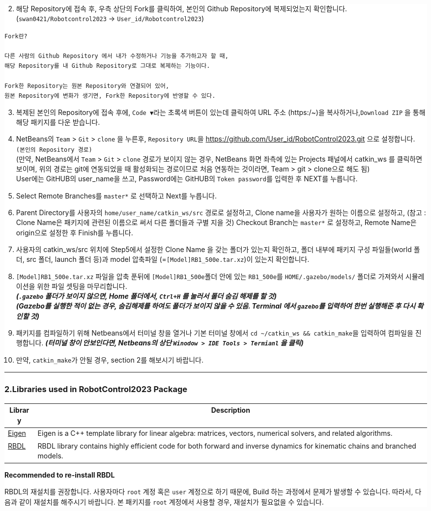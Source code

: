 2. 해당 Repository에 접속 후, 우측 상단의 Fork를 클릭하여, 본인의 Github Repository에 복제되었는지 확인합니다.  
(`swan0421/Robotcontrol2023` -> `User_id/Robotcontrol2023`)
```
Fork란?  

다른 사람의 Github Repository 에서 내가 수정하거나 기능을 추가하고자 할 때,  
해당 Repository를 내 Github Repository로 그대로 복제하는 기능이다.

Fork한 Repository는 원본 Repository와 연결되어 있어,  
원본 Repository에 변화가 생기면, Fork한 Repository에 반영할 수 있다.
```

3. 복제된 본인의 Repository에 접속 후에, `Code ▼`라는 초록색 버튼이 있는데 클릭하여 URL 주소 (https:/~)을 복사하거나,`Download ZIP` 을 통해 해당 패키지를 다운 받습니다.

4. NetBeans의 `Team` > `Git` > `clone` 을 누른후, `Repository URL`을 https://github.com/User_id/RobotControl2023.git 으로 설정합니다.  
`(본인의 Repository 경로)`  
(만약, NetBeans에서 `Team` > `Git` > `clone` 경로가 보이지 않는 경우, NetBeans 화면 좌측에 있는 Projects 패널에서 catkin_ws 를 클릭하면 보이며, 위의 경로는 git에 연동되었을 때 활성화되는 경로이므로 처음 연동하는 것이라면, Team > git > clone으로 해도 됨)  
User에는 GitHUB의 user_name을 쓰고, Password에는 GitHUB의 `Token password`를 입력한 후 NEXT를 누릅니다.

5. Select Remote Branches를 `master*` 로 선택하고 Next를 누릅니다.

6. Parent Directory를 사용자의 `home/user_name/catkin_ws/src` 경로로 설정하고, Clone name을 사용자가 원하는 이름으로 설정하고, (참고 : Clone Name은 패키지에 관련된 이름으로 써서 다른 폴더들과 구별 지을 것) Checkout Branch는 `master*` 로 설정하고, Remote Name은 origin으로 설정한 후 Finish를 누릅니다.

7. 사용자의 catkin_ws/src 위치에 Step5에서 설정한 Clone Name 을 갖는 폴더가 있는지 확인하고, 폴더 내부에 패키지 구성 파일들(world 폴더, src 폴더, launch 폴더 등)과 model 압축파일 (=`[Model]RB1_500e.tar.xz`)이 있는지 확인합니다.

8. `[Model]RB1_500e.tar.xz` 파일을 압축 푼뒤에 `[Model]RB1_500e`폴더 안에 있는 `RB1_500e`를 `HOME/.gazebo/models/` 폴더로 가져와서 시뮬레이션을 위한 파일 셋팅을 마무리합니다.  
***(`.gazebo` 폴더가 보이지 않으면,  Home 폴더에서, `Ctrl+H` 를 눌러서 폴더 숨김 해제를 할 것)***  
***(Gazebo를 실행한 적이 없는 경우, 숨김해제를 하여도 폴더가 보이지 않을 수 있음. Terminal 에서 `gazebo`를 입력하여 한번 실행해준 후 다시 확인할 것)***
         
9. 패키지를 컴파일하기 위해 Netbeans에서 터미널 창을 열거나 기본 터미널 창에서 `cd ~/catkin_ws && catkin_make`을 입력하여 컴파일을 진행합니다. 
***(터미널 창이 안보인다면, Netbeans의 상단 `Winodow > IDE Tools > Termianl` 을 클릭)***

10. 만약, `catkin_make`가 안될 경우, section 2를 해보시기 바랍니다.
----


### 2.Libraries used in RobotControl2023 Package

| Library | Description |
| ------ | ----------- |
| [Eigen](https://eigen.tuxfamily.org/index.php?title=Main_Page)   | Eigen is a C++ template library for linear algebra: matrices, vectors, numerical solvers, and related algorithms.|
| [RBDL](https://rbdl.github.io/) | RBDL library contains highly efficient code for both forward and inverse dynamics for kinematic chains and branched models. |

**Recommended to re-install RBDL**

RBDL의 재설치를 권장합니다. 사용자마다 `root` 계정 혹은 `user` 계정으로 하기 때문에, Build 하는 과정에서 문제가 발생할 수 있습니다. 따라서, 다음과 같이 재설치를 해주시기 바랍니다. 본 패키지를 `root` 계정에서 사용할 경우, 재설치가 필요없을 수 있습니다.
